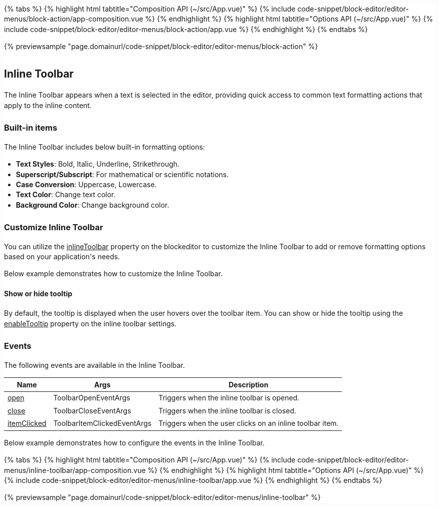 {% tabs %}
{% highlight html tabtitle="Composition API (~/src/App.vue)" %}
{% include code-snippet/block-editor/editor-menus/block-action/app-composition.vue %}
{% endhighlight %}
{% highlight html tabtitle="Options API (~/src/App.vue)" %}
{% include code-snippet/block-editor/editor-menus/block-action/app.vue %}
{% endhighlight %}
{% endtabs %}
  
{% previewsample "page.domainurl/code-snippet/block-editor/editor-menus/block-action" %}

## Inline Toolbar

The Inline Toolbar appears when a text is selected in the editor, providing quick access to common text formatting actions that apply to the inline content.

### Built-in items

The Inline Toolbar includes below built-in formatting options:

-   **Text Styles**: Bold, Italic, Underline, Strikethrough.
-   **Superscript/Subscript**: For mathematical or scientific notations.
-   **Case Conversion**: Uppercase, Lowercase.
-   **Text Color**: Change text color.
-   **Background Color**: Change background color.

### Customize Inline Toolbar

You can utilize the [inlineToolbar](../api/blockeditor/#inlinetoolbar) property on the blockeditor to customize the Inline Toolbar to add or remove formatting options based on your application's needs.

Below example demonstrates how to customize the Inline Toolbar.

#### Show or hide tooltip

By default, the tooltip is displayed when the user hovers over the toolbar item. You can show or hide the tooltip using the [enableTooltip](../api/blockeditor/inlineToolbarSettingsModel/#enabletooltip) property on the inline toolbar settings.

### Events

The following events are available in the Inline Toolbar.

|Name|Args|Description|
|---|---|---|
|[open](../api/blockeditor/inlineToolbarSettingsModel/#open)|ToolbarOpenEventArgs|Triggers when the inline toolbar is opened.|
|[close](../api/blockeditor/inlineToolbarSettingsModel/#close)|ToolbarCloseEventArgs|Triggers when the inline toolbar is closed.|
|[itemClicked](../api/blockeditor/inlineToolbarSettingsModel/#itemclicked)|ToolbarItemClickedEventArgs|Triggers when the user clicks on an inline toolbar item.|

Below example demonstrates how to configure the events in the Inline Toolbar.

{% tabs %}
{% highlight html tabtitle="Composition API (~/src/App.vue)" %}
{% include code-snippet/block-editor/editor-menus/inline-toolbar/app-composition.vue %}
{% endhighlight %}
{% highlight html tabtitle="Options API (~/src/App.vue)" %}
{% include code-snippet/block-editor/editor-menus/inline-toolbar/app.vue %}
{% endhighlight %}
{% endtabs %}
  
{% previewsample "page.domainurl/code-snippet/block-editor/editor-menus/inline-toolbar" %}